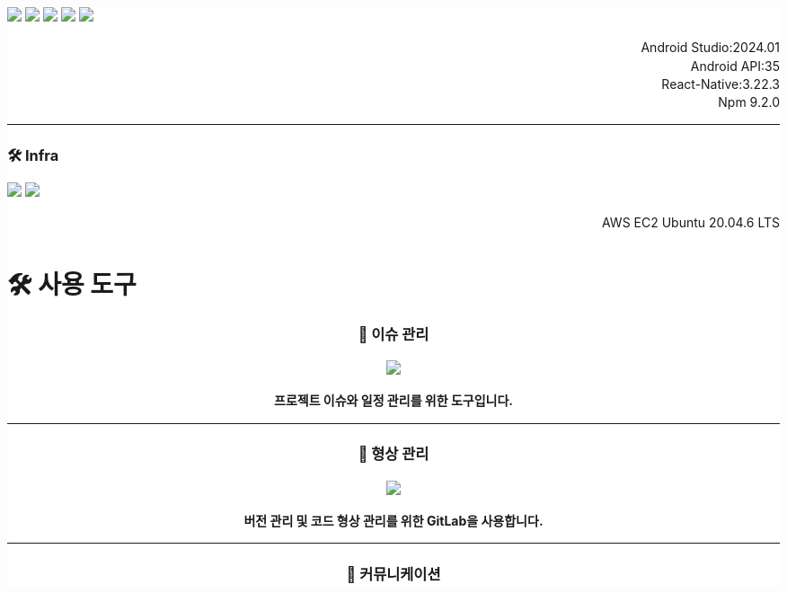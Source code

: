 <p>
  <img src="https://img.shields.io/badge/android%20studio-3DDC84.svg?&style=for-the-badge&logo=androidstudio&logoColor=white"/>
  <img src="https://img.shields.io/badge/VISUAL%20STUDIO%20CODE-007ACC.svg?&style=for-the-badge&logo=visual%20studio%20code&logoColor=white"/>
  <img src="https://img.shields.io/badge/react_native-%2320232a.svg?style=for-the-badge&logo=react&logoColor=%2361DAFB"/>
  <img src="https://img.shields.io/badge/redux-%23593d88.svg?style=for-the-badge&logo=redux&logoColor=white"/>
  <img src="https://img.shields.io/badge/npm-CB3837.svg?&style=for-the-badge&logo=npm&logoColor=white"/>
<div align="right">
Android Studio:2024.01<br>
Android API:35<br>
React-Native:3.22.3<br>
Npm 9.2.0
</div>
</p>

---
### 🛠 Infra

<p>
  <img src="https://img.shields.io/badge/ec2-FF9900.svg?&style=for-the-badge&logo=amazonec2&logoColor=white"/>
  <img src="https://img.shields.io/badge/docker-2496ED.svg?&style=for-the-badge&logo=docker&logoColor=white"/>
    <div align="right">
  AWS EC2 Ubuntu 20.04.6 LTS
  </div>
</p>

</div>

# 🛠️ 사용 도구

<div align="center">

### 📝 이슈 관리

<img src="https://img.shields.io/badge/Jira-0052CC?style=flat-square&logo=Jira&logoColor=white" />

**프로젝트 이슈와 일정 관리를 위한 도구입니다.**

---

### 💾 형상 관리

<img src="https://img.shields.io/badge/GitLab-FC6D26?style=flat-square&logo=GitLab&logoColor=white" />

**버전 관리 및 코드 형상 관리를 위한 GitLab을 사용합니다.**

---

### 💬 커뮤니케이션

